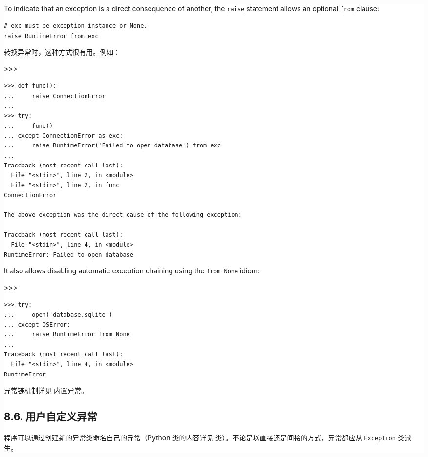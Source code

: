 To indicate that an exception is a direct consequence of another, the [`raise`](https://docs.python.org/zh-cn/3.11/reference/simple_stmts.html#raise) statement allows an optional [`from`](https://docs.python.org/zh-cn/3.11/reference/simple_stmts.html#raise) clause:

```
# exc must be exception instance or None.
raise RuntimeError from exc
```

转换异常时，这种方式很有用。例如：

\>>>

```
>>> def func():
...     raise ConnectionError
...
>>> try:
...     func()
... except ConnectionError as exc:
...     raise RuntimeError('Failed to open database') from exc
...
Traceback (most recent call last):
  File "<stdin>", line 2, in <module>
  File "<stdin>", line 2, in func
ConnectionError

The above exception was the direct cause of the following exception:

Traceback (most recent call last):
  File "<stdin>", line 4, in <module>
RuntimeError: Failed to open database
```

It also allows disabling automatic exception chaining using the `from None` idiom:

\>>>

```
>>> try:
...     open('database.sqlite')
... except OSError:
...     raise RuntimeError from None
...
Traceback (most recent call last):
  File "<stdin>", line 4, in <module>
RuntimeError
```

异常链机制详见 [内置异常](https://docs.python.org/zh-cn/3.11/library/exceptions.html#bltin-exceptions)。



## 8.6. 用户自定义异常

程序可以通过创建新的异常类命名自己的异常（Python 类的内容详见 [类](https://docs.python.org/zh-cn/3.11/tutorial/classes.html#tut-classes)）。不论是以直接还是间接的方式，异常都应从 [`Exception`](https://docs.python.org/zh-cn/3.11/library/exceptions.html#Exception) 类派生。

